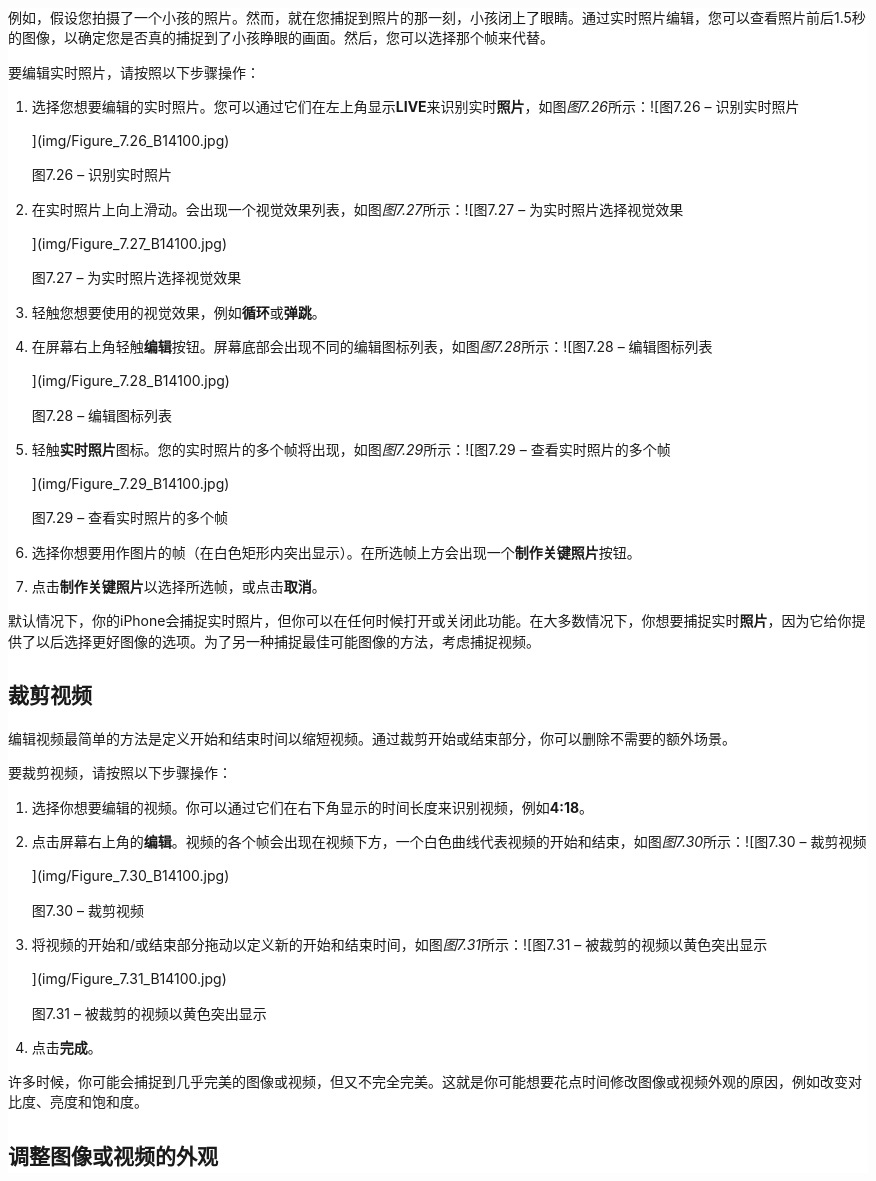 例如，假设您拍摄了一个小孩的照片。然而，就在您捕捉到照片的那一刻，小孩闭上了眼睛。通过实时照片编辑，您可以查看照片前后1.5秒的图像，以确定您是否真的捕捉到了小孩睁眼的画面。然后，您可以选择那个帧来代替。

要编辑实时照片，请按照以下步骤操作：

1.  选择您想要编辑的实时照片。您可以通过它们在左上角显示**LIVE**来识别实时**照片**，如图*图7.26*所示：![图7.26 – 识别实时照片

    ](img/Figure_7.26_B14100.jpg)

    图7.26 – 识别实时照片

1.  在实时照片上向上滑动。会出现一个视觉效果列表，如图*图7.27*所示：![图7.27 – 为实时照片选择视觉效果

    ](img/Figure_7.27_B14100.jpg)

    图7.27 – 为实时照片选择视觉效果

1.  轻触您想要使用的视觉效果，例如**循环**或**弹跳**。

1.  在屏幕右上角轻触**编辑**按钮。屏幕底部会出现不同的编辑图标列表，如图*图7.28*所示：![图7.28 – 编辑图标列表

    ](img/Figure_7.28_B14100.jpg)

    图7.28 – 编辑图标列表

1.  轻触**实时照片**图标。您的实时照片的多个帧将出现，如图*图7.29*所示：![图7.29 – 查看实时照片的多个帧

    ](img/Figure_7.29_B14100.jpg)

    图7.29 – 查看实时照片的多个帧

1.  选择你想要用作图片的帧（在白色矩形内突出显示）。在所选帧上方会出现一个**制作关键照片**按钮。

1.  点击**制作关键照片**以选择所选帧，或点击**取消**。

默认情况下，你的iPhone会捕捉实时照片，但你可以在任何时候打开或关闭此功能。在大多数情况下，你想要捕捉实时**照片**，因为它给你提供了以后选择更好图像的选项。为了另一种捕捉最佳可能图像的方法，考虑捕捉视频。

## 裁剪视频

编辑视频最简单的方法是定义开始和结束时间以缩短视频。通过裁剪开始或结束部分，你可以删除不需要的额外场景。

要裁剪视频，请按照以下步骤操作：

1.  选择你想要编辑的视频。你可以通过它们在右下角显示的时间长度来识别视频，例如**4:18**。

1.  点击屏幕右上角的**编辑**。视频的各个帧会出现在视频下方，一个白色曲线代表视频的开始和结束，如图*图7.30*所示：![图7.30 – 裁剪视频

    ](img/Figure_7.30_B14100.jpg)

    图7.30 – 裁剪视频

1.  将视频的开始和/或结束部分拖动以定义新的开始和结束时间，如图*图7.31*所示：![图7.31 – 被裁剪的视频以黄色突出显示

    ](img/Figure_7.31_B14100.jpg)

    图7.31 – 被裁剪的视频以黄色突出显示

1.  点击**完成**。

许多时候，你可能会捕捉到几乎完美的图像或视频，但又不完全完美。这就是你可能想要花点时间修改图像或视频外观的原因，例如改变对比度、亮度和饱和度。

## 调整图像或视频的外观
